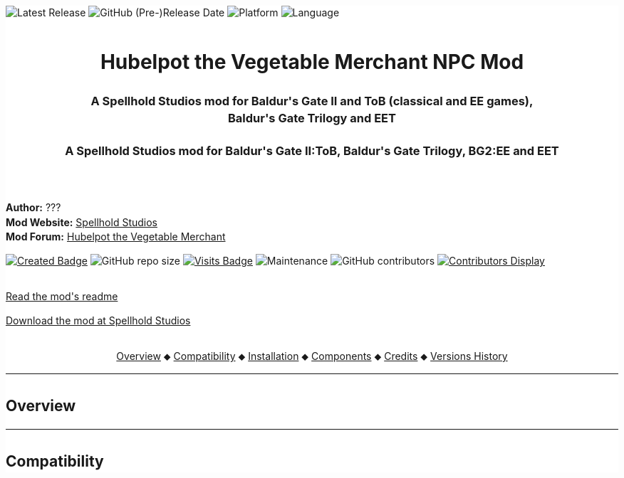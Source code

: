 
![Latest Release](https://img.shields.io/github/v/release/GwendolyneFreddy/Hubelpot_the_Vegetable_Merchant_NPC?include_prereleases&color=darkred)<a name="top" id="top">
![GitHub (Pre-)Release Date](https://img.shields.io/github/release-date-pre/GwendolyneFreddy/Hubelpot_the_Vegetable_Merchant_NPC?color=gold)
![Platform](https://img.shields.io/static/v1?label=platform&message=windows%20%7C%20Mac%20%7C%20linux&color=informational)
![Language](https://img.shields.io/static/v1?label=language&message=English%20%7C%20French%20%7C%20German%20%7C%20Italian%20%7C%20Russian%20%7C%20Spanish&color=limegreen)

<div align="center"><h1></a>Hubelpot the Vegetable Merchant NPC Mod</h1>

<h3>A Spellhold Studios mod for Baldur's Gate II and ToB (classical and EE games),<br>
Baldur's Gate Trilogy and EET<h3>
<h3>A Spellhold Studios mod for Baldur's Gate II:ToB, Baldur's Gate Trilogy, BG2:EE and EET<h3>

</div><br>


**Author:** ???  
**Mod Website:** <a href="http://www.shsforums.net/forum/234-miscellaneous-released-mods/">Spellhold Studios</a>  
**Mod Forum:** <a href="http://www.shsforums.net/topic/60855-ruad-rofhessa-item-upgrade-updated-to-v29-with-ee-compatibility/">Hubelpot the Vegetable Merchant</a><br>

[![Created Badge](https://badges.pufler.dev/created/GwendolyneFreddy/Hubelpot_the_Vegetable_Merchant_NPC?style=plastic)](https://badges.pufler.dev)
![GitHub repo size](https://img.shields.io/github/repo-size/GwendolyneFreddy/Hubelpot_the_Vegetable_Merchant_NPC?style=plastic)
[![Visits Badge](https://badges.pufler.dev/visits/GwendolyneFreddy/Hubelpot_the_Vegetable_Merchant_NPC?color=cyan&style=plastic)](https://badges.pufler.dev) 
![Maintenance](https://img.shields.io/static/v1?label=maintained%3F&message=yes&color=greenlight&style=plastic)
![GitHub contributors](https://img.shields.io/github/contributors/GwendolyneFreddy/Hubelpot_the_Vegetable_Merchant_NPC?color=blueviolet&style=plastic) [![Contributors Display](https://badges.pufler.dev/contributors/GwendolyneFreddy/Hubelpot_the_Vegetable_Merchant_NPC?size=30&padding=5&bots=true)](https://badges.pufler.dev)

## 

[Read the mod's readme](https://GwendolyneFreddy.github.io/readmes/hubelpot-readme-english.html)

[Download the mod at Spellhold Studios](http://www.shsforums.net/files/file/790-ruad-rofhessa-item-upgrade)<br>

## 

<div align="center">
<a href="#intro">Overview</a> &#x2B25; <a href="#compat">Compatibility</a> &#x2B25; <a href="#installation">Installation</a> &#x2B25; <a href="#components">Components</a> &#x2B25; <a href="#credits">Credits</a> &#x2B25; <a href="#versions">Versions History</a></br>
</div>

<hr>

## <a name="intro" id="intro"></a>Overview


<hr>


## <a name="compat" id="compat"></a>Compatibility
